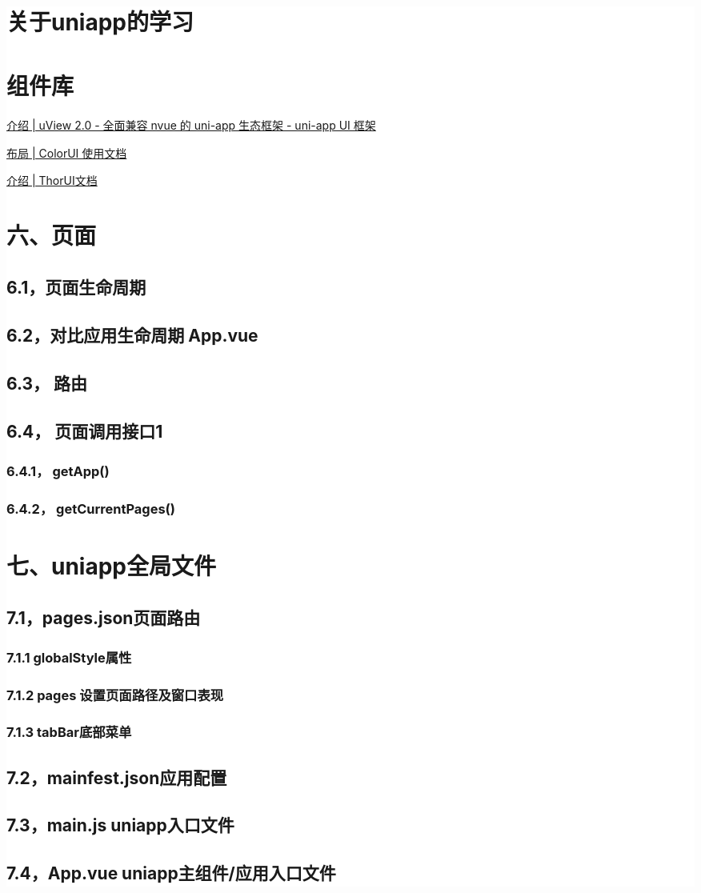 # 关于uniapp的学习

# 组件库

[介绍 | uView 2.0 - 全面兼容 nvue 的 uni-app 生态框架 - uni-app UI 框架](https://uviewui.com/components/intro.html)

[布局 | ColorUI 使用文档](https://miren.lovemi.ren/colorui-document/pages/basics/layout/)

[介绍 | ThorUI文档](https://thorui.cn/doc/docs/introduce.html)

# 六、页面

## 6.1，页面生命周期

## 6.2，对比应用生命周期 App.vue

## 6.3， 路由

## 6.4， 页面调用接口1

### 6.4.1， getApp()

### 6.4.2， getCurrentPages()

# 七、uniapp全局文件

## 7.1，pages.json页面路由

### 7.1.1 globalStyle属性

### 7.1.2 pages 设置页面路径及窗口表现

### 7.1.3 tabBar底部菜单

## 7.2，mainfest.json应用配置

## 7.3，main.js uniapp入口文件

## 7.4，App.vue uniapp主组件/应用入口文件
